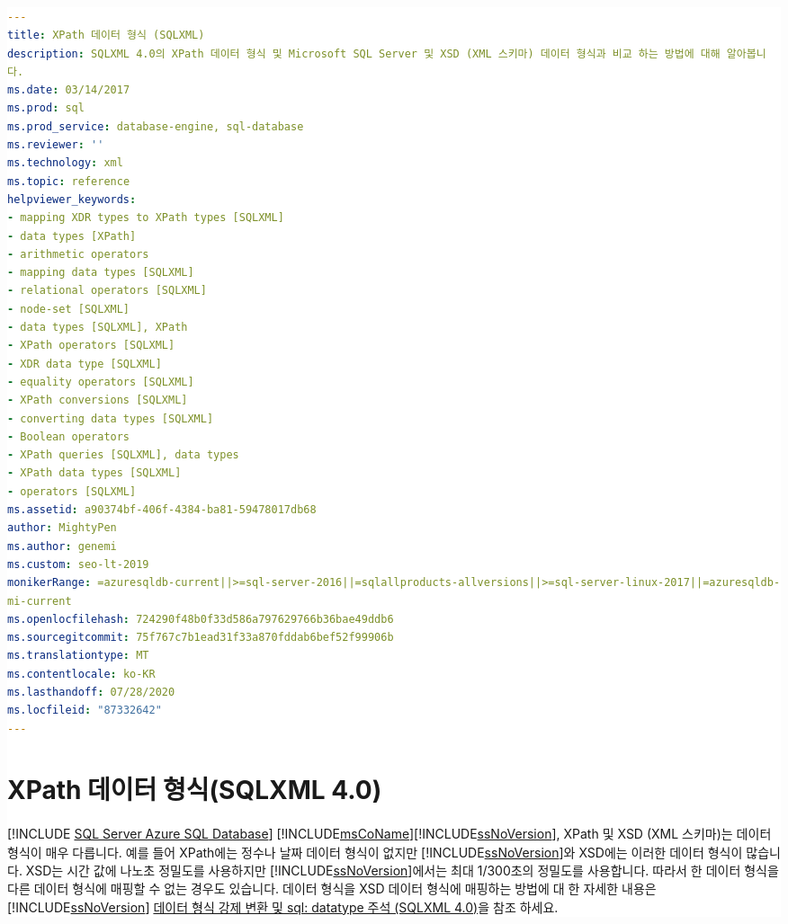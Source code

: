 ```yaml
---
title: XPath 데이터 형식 (SQLXML)
description: SQLXML 4.0의 XPath 데이터 형식 및 Microsoft SQL Server 및 XSD (XML 스키마) 데이터 형식과 비교 하는 방법에 대해 알아봅니다.
ms.date: 03/14/2017
ms.prod: sql
ms.prod_service: database-engine, sql-database
ms.reviewer: ''
ms.technology: xml
ms.topic: reference
helpviewer_keywords:
- mapping XDR types to XPath types [SQLXML]
- data types [XPath]
- arithmetic operators
- mapping data types [SQLXML]
- relational operators [SQLXML]
- node-set [SQLXML]
- data types [SQLXML], XPath
- XPath operators [SQLXML]
- XDR data type [SQLXML]
- equality operators [SQLXML]
- XPath conversions [SQLXML]
- converting data types [SQLXML]
- Boolean operators
- XPath queries [SQLXML], data types
- XPath data types [SQLXML]
- operators [SQLXML]
ms.assetid: a90374bf-406f-4384-ba81-59478017db68
author: MightyPen
ms.author: genemi
ms.custom: seo-lt-2019
monikerRange: =azuresqldb-current||>=sql-server-2016||=sqlallproducts-allversions||>=sql-server-linux-2017||=azuresqldb-mi-current
ms.openlocfilehash: 724290f48b0f33d586a797629766b36bae49ddb6
ms.sourcegitcommit: 75f767c7b1ead31f33a870fddab6bef52f99906b
ms.translationtype: MT
ms.contentlocale: ko-KR
ms.lasthandoff: 07/28/2020
ms.locfileid: "87332642"
---
```

# <a name="xpath-data-types-sqlxml-40"></a>XPath 데이터 형식(SQLXML 4.0)
[!INCLUDE [SQL Server Azure SQL Database](../../includes/applies-to-version/sql-asdb.md)]
  [!INCLUDE[msCoName](../../includes/msconame-md.md)][!INCLUDE[ssNoVersion](../../includes/ssnoversion-md.md)], XPath 및 XSD (XML 스키마)는 데이터 형식이 매우 다릅니다. 예를 들어 XPath에는 정수나 날짜 데이터 형식이 없지만 [!INCLUDE[ssNoVersion](../../includes/ssnoversion-md.md)]와 XSD에는 이러한 데이터 형식이 많습니다. XSD는 시간 값에 나노초 정밀도를 사용하지만 [!INCLUDE[ssNoVersion](../../includes/ssnoversion-md.md)]에서는 최대 1/300초의 정밀도를 사용합니다. 따라서 한 데이터 형식을 다른 데이터 형식에 매핑할 수 없는 경우도 있습니다. 데이터 형식을 XSD 데이터 형식에 매핑하는 방법에 대 한 자세한 내용은 [!INCLUDE[ssNoVersion](../../includes/ssnoversion-md.md)] [데이터 형식 강제 변환 및 sql: datatype 주석 &#40;SQLXML 4.0&#41;](../../relational-databases/sqlxml-annotated-xsd-schemas-using/data-type-coercions-and-the-sql-datatype-annotation-sqlxml-4-0.md)을 참조 하세요.  
  